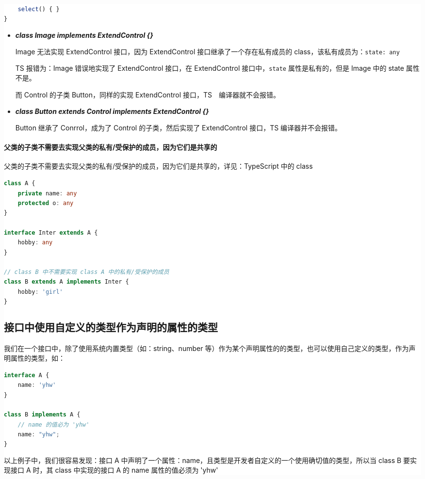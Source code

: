 ```ts
    select() { }
}


```

- ***class Image implements ExtendControl {}***

  Image 无法实现 ExtendControl  接口，因为 ExtendControl  接口继承了一个存在私有成员的 class，该私有成员为：`state: any`

  TS 报错为：Image 错误地实现了 ExtendControl 接口，在 ExtendControl 接口中，`state` 属性是私有的，但是 Image 中的 state 属性不是。

  而 Control 的子类 Button，同样的实现 ExtendControl 接口，TS　编译器就不会报错。

- ***class Button extends Control implements ExtendControl {}***

  Button 继承了 Conrrol，成为了 Control 的子类，然后实现了 ExtendControl 接口，TS 编译器并不会报错。

#### 父类的子类不需要去实现父类的私有/受保护的成员，因为它们是共享的

父类的子类不需要去实现父类的私有/受保护的成员，因为它们是共享的，详见：TypeScript 中的 class

```ts
class A {
    private name: any
    protected o: any
}

interface Inter extends A {
    hobby: any
}

// class B 中不需要实现 class A 中的私有/受保护的成员
class B extends A implements Inter {
    hobby: 'girl'
}   
```

## 接口中使用自定义的类型作为声明的属性的类型

我们在一个接口中，除了使用系统内置类型（如：string、number 等）作为某个声明属性的的类型，也可以使用自己定义的类型，作为声明属性的类型，如：

```ts
interface A {
    name: 'yhw'
}

class B implements A {
    // name 的值必为 'yhw'
    name: "yhw";
}
```

以上例子中，我们很容易发现：接口 A 中声明了一个属性：name，且类型是开发者自定义的一个使用确切值的类型，所以当 class B 要实现接口 A 时，其 class 中实现的接口 A 的 name 属性的值必须为 'yhw'
